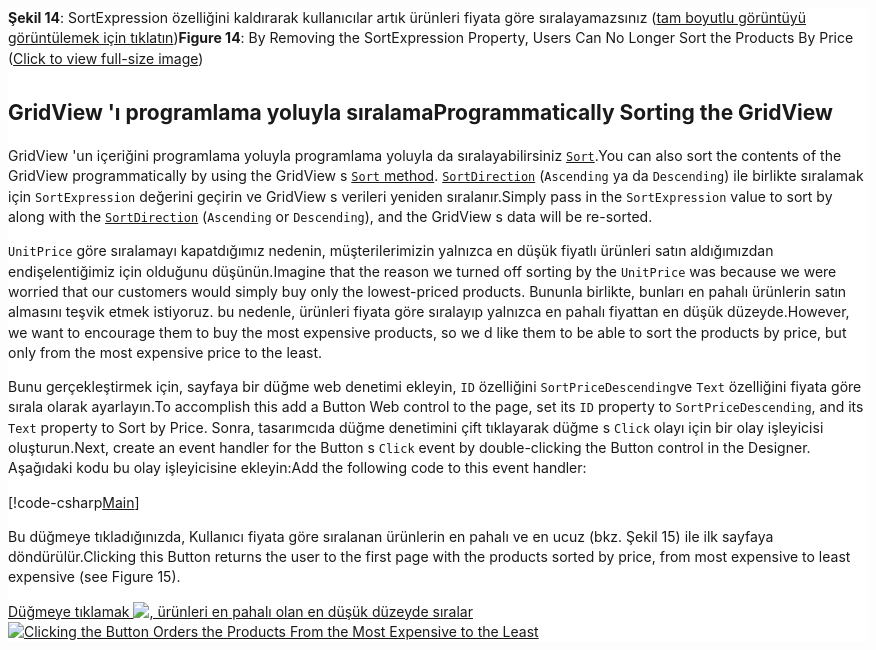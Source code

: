 <span data-ttu-id="550b5-270">**Şekil 14**: SortExpression özelliğini kaldırarak kullanıcılar artık ürünleri fiyata göre sıralayamazsınız ([tam boyutlu görüntüyü görüntülemek için tıklatın](paging-and-sorting-report-data-cs/_static/image30.png))</span><span class="sxs-lookup"><span data-stu-id="550b5-270">**Figure 14**: By Removing the SortExpression Property, Users Can No Longer Sort the Products By Price ([Click to view full-size image](paging-and-sorting-report-data-cs/_static/image30.png))</span></span>

## <a name="programmatically-sorting-the-gridview"></a><span data-ttu-id="550b5-271">GridView 'ı programlama yoluyla sıralama</span><span class="sxs-lookup"><span data-stu-id="550b5-271">Programmatically Sorting the GridView</span></span>

<span data-ttu-id="550b5-272">GridView 'un içeriğini programlama yoluyla programlama yoluyla da sıralayabilirsiniz [`Sort`](https://msdn.microsoft.com/library/system.web.ui.webcontrols.gridview.sort.aspx).</span><span class="sxs-lookup"><span data-stu-id="550b5-272">You can also sort the contents of the GridView programmatically by using the GridView s [`Sort` method](https://msdn.microsoft.com/library/system.web.ui.webcontrols.gridview.sort.aspx).</span></span> <span data-ttu-id="550b5-273">[`SortDirection`](https://msdn.microsoft.com/library/system.web.ui.webcontrols.sortdirection.aspx) (`Ascending` ya da `Descending`) ile birlikte sıralamak için `SortExpression` değerini geçirin ve GridView s verileri yeniden sıralanır.</span><span class="sxs-lookup"><span data-stu-id="550b5-273">Simply pass in the `SortExpression` value to sort by along with the [`SortDirection`](https://msdn.microsoft.com/library/system.web.ui.webcontrols.sortdirection.aspx) (`Ascending` or `Descending`), and the GridView s data will be re-sorted.</span></span>

<span data-ttu-id="550b5-274">`UnitPrice` göre sıralamayı kapatdığımız nedenin, müşterilerimizin yalnızca en düşük fiyatlı ürünleri satın aldığımızdan endişelentiğimiz için olduğunu düşünün.</span><span class="sxs-lookup"><span data-stu-id="550b5-274">Imagine that the reason we turned off sorting by the `UnitPrice` was because we were worried that our customers would simply buy only the lowest-priced products.</span></span> <span data-ttu-id="550b5-275">Bununla birlikte, bunları en pahalı ürünlerin satın almasını teşvik etmek istiyoruz. bu nedenle, ürünleri fiyata göre sıralayıp yalnızca en pahalı fiyattan en düşük düzeyde.</span><span class="sxs-lookup"><span data-stu-id="550b5-275">However, we want to encourage them to buy the most expensive products, so we d like them to be able to sort the products by price, but only from the most expensive price to the least.</span></span>

<span data-ttu-id="550b5-276">Bunu gerçekleştirmek için, sayfaya bir düğme web denetimi ekleyin, `ID` özelliğini `SortPriceDescending`ve `Text` özelliğini fiyata göre sırala olarak ayarlayın.</span><span class="sxs-lookup"><span data-stu-id="550b5-276">To accomplish this add a Button Web control to the page, set its `ID` property to `SortPriceDescending`, and its `Text` property to Sort by Price.</span></span> <span data-ttu-id="550b5-277">Sonra, tasarımcıda düğme denetimini çift tıklayarak düğme s `Click` olayı için bir olay işleyicisi oluşturun.</span><span class="sxs-lookup"><span data-stu-id="550b5-277">Next, create an event handler for the Button s `Click` event by double-clicking the Button control in the Designer.</span></span> <span data-ttu-id="550b5-278">Aşağıdaki kodu bu olay işleyicisine ekleyin:</span><span class="sxs-lookup"><span data-stu-id="550b5-278">Add the following code to this event handler:</span></span>

[!code-csharp[Main](paging-and-sorting-report-data-cs/samples/sample10.cs)]

<span data-ttu-id="550b5-279">Bu düğmeye tıkladığınızda, Kullanıcı fiyata göre sıralanan ürünlerin en pahalı ve en ucuz (bkz. Şekil 15) ile ilk sayfaya döndürülür.</span><span class="sxs-lookup"><span data-stu-id="550b5-279">Clicking this Button returns the user to the first page with the products sorted by price, from most expensive to least expensive (see Figure 15).</span></span>

<span data-ttu-id="550b5-280">[Düğmeye tıklamak ![, ürünleri en pahalı olan en düşük düzeyde sıralar](paging-and-sorting-report-data-cs/_static/image32.png)](paging-and-sorting-report-data-cs/_static/image31.png)</span><span class="sxs-lookup"><span data-stu-id="550b5-280">[![Clicking the Button Orders the Products From the Most Expensive to the Least](paging-and-sorting-report-data-cs/_static/image32.png)](paging-and-sorting-report-data-cs/_static/image31.png)</span></span>
